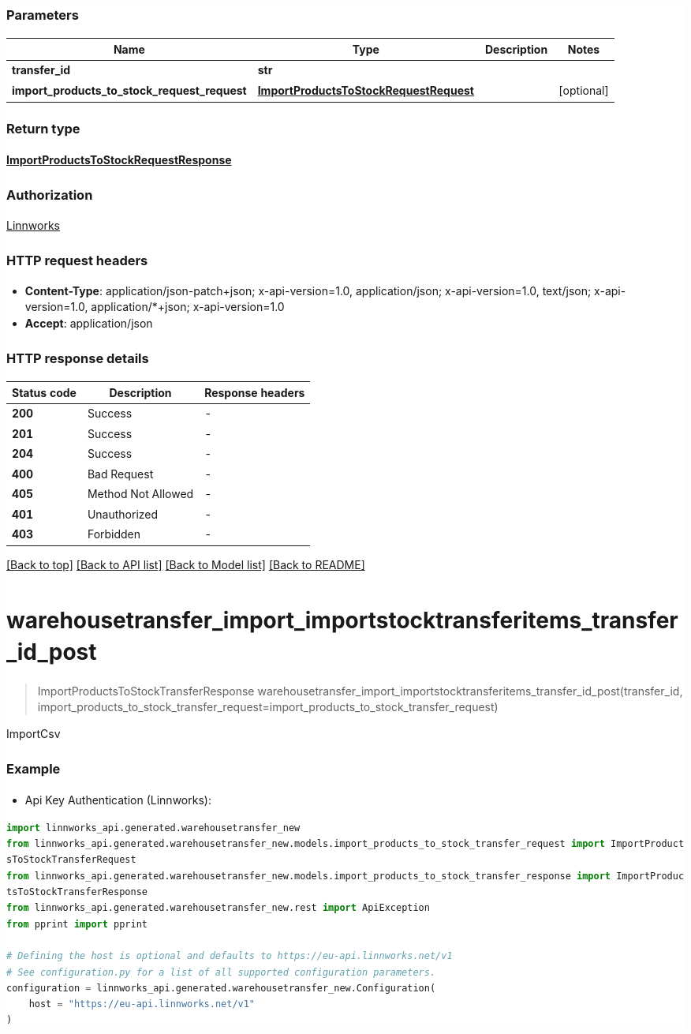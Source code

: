 
### Parameters


Name | Type | Description  | Notes
------------- | ------------- | ------------- | -------------
 **transfer_id** | **str**|  | 
 **import_products_to_stock_request_request** | [**ImportProductsToStockRequestRequest**](ImportProductsToStockRequestRequest.md)|  | [optional] 

### Return type

[**ImportProductsToStockRequestResponse**](ImportProductsToStockRequestResponse.md)

### Authorization

[Linnworks](../README.md#Linnworks)

### HTTP request headers

 - **Content-Type**: application/json-patch+json; x-api-version=1.0, application/json; x-api-version=1.0, text/json; x-api-version=1.0, application/*+json; x-api-version=1.0
 - **Accept**: application/json

### HTTP response details

| Status code | Description | Response headers |
|-------------|-------------|------------------|
**200** | Success |  -  |
**201** | Success |  -  |
**204** | Success |  -  |
**400** | Bad Request |  -  |
**405** | Method Not Allowed |  -  |
**401** | Unauthorized |  -  |
**403** | Forbidden |  -  |

[[Back to top]](#) [[Back to API list]](../README.md#documentation-for-api-endpoints) [[Back to Model list]](../README.md#documentation-for-models) [[Back to README]](../README.md)

# **warehousetransfer_import_importstocktransferitems_transfer_id_post**
> ImportProductsToStockTransferResponse warehousetransfer_import_importstocktransferitems_transfer_id_post(transfer_id, import_products_to_stock_transfer_request=import_products_to_stock_transfer_request)

ImportCsv

### Example

* Api Key Authentication (Linnworks):

```python
import linnworks_api.generated.warehousetransfer_new
from linnworks_api.generated.warehousetransfer_new.models.import_products_to_stock_transfer_request import ImportProductsToStockTransferRequest
from linnworks_api.generated.warehousetransfer_new.models.import_products_to_stock_transfer_response import ImportProductsToStockTransferResponse
from linnworks_api.generated.warehousetransfer_new.rest import ApiException
from pprint import pprint

# Defining the host is optional and defaults to https://eu-api.linnworks.net/v1
# See configuration.py for a list of all supported configuration parameters.
configuration = linnworks_api.generated.warehousetransfer_new.Configuration(
    host = "https://eu-api.linnworks.net/v1"
)

```